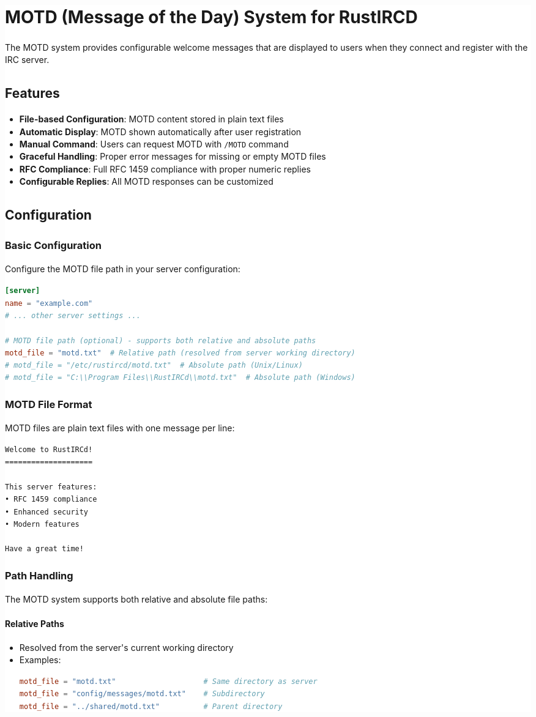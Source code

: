 # MOTD (Message of the Day) System for RustIRCD

The MOTD system provides configurable welcome messages that are displayed to users when they connect and register with the IRC server.

## Features

- **File-based Configuration**: MOTD content stored in plain text files
- **Automatic Display**: MOTD shown automatically after user registration
- **Manual Command**: Users can request MOTD with `/MOTD` command
- **Graceful Handling**: Proper error messages for missing or empty MOTD files
- **RFC Compliance**: Full RFC 1459 compliance with proper numeric replies
- **Configurable Replies**: All MOTD responses can be customized

## Configuration

### Basic Configuration

Configure the MOTD file path in your server configuration:

```toml
[server]
name = "example.com"
# ... other server settings ...

# MOTD file path (optional) - supports both relative and absolute paths
motd_file = "motd.txt"  # Relative path (resolved from server working directory)
# motd_file = "/etc/rustircd/motd.txt"  # Absolute path (Unix/Linux)
# motd_file = "C:\\Program Files\\RustIRCd\\motd.txt"  # Absolute path (Windows)
```

### MOTD File Format

MOTD files are plain text files with one message per line:

```
Welcome to RustIRCd!
====================

This server features:
• RFC 1459 compliance
• Enhanced security
• Modern features

Have a great time!
```

### Path Handling

The MOTD system supports both relative and absolute file paths:

#### Relative Paths
- Resolved from the server's current working directory
- Examples:
  ```toml
  motd_file = "motd.txt"                    # Same directory as server
  motd_file = "config/messages/motd.txt"    # Subdirectory
  motd_file = "../shared/motd.txt"          # Parent directory
  ```
